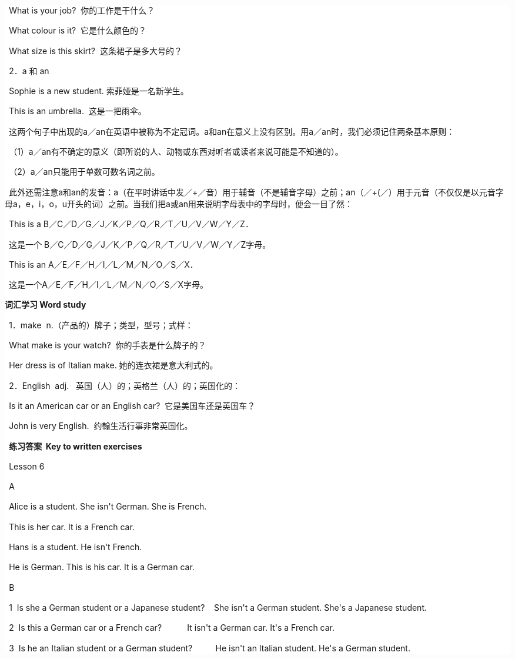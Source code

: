 ` `What is your job?  你的工作是干什么？

` `What colour is it?  它是什么颜色的？

` `What size is this skirt?  这条裙子是多大号的？

` `2．a 和 an

` `Sophie is a new student. 索菲娅是一名新学生。

` `This is an umbrella.  这是一把雨伞。

` `这两个句子中出现的a／an在英语中被称为不定冠词。a和an在意义上没有区别。用a／an时，我们必须记住两条基本原则：

` `（1）a／an有不确定的意义（即所说的人、动物或东西对听者或读者来说可能是不知道的）。

` `（2）a／an只能用于单数可数名词之前。

` `此外还需注意a和an的发音：a（在平时讲话中发／+／音）用于辅音（不是辅音字母）之前；an（／+(／）用于元音（不仅仅是以元音字母a，e，i，o，u开头的词）之前。当我们把a或an用来说明字母表中的字母时，便会一目了然：

` `This is a B／C／D／G／J／K／P／Q／R／T／U／V／W／Y／Z．

` `这是一个 B／C／D／G／J／K／P／Q／R／T／U／V／W／Y／Z字母。

` `This is an A／E／F／H／I／L／M／N／O／S／X．

` `这是一个A／E／F／H／I／L／M／N／O／S／X字母。

**词汇学习 Word study** 

` `1．make  n.（产品的）牌子；类型，型号；式样：

` `What make is your watch?  你的手表是什么牌子的？

` `Her dress is of Italian make. 她的连衣裙是意大利式的。

` `2．English  adj.   英国（人）的；英格兰（人）的；英国化的：

` `Is it an American car or an English car?  它是美国车还是英国车？

` `John is very English.  约翰生活行事非常英国化。

` `**练习答案  Key to written exercises** 

` `Lesson 6

` `A

` `Alice is a student. She isn't German. She is French.

` `This is her car. It is a French car.

` `Hans is a student. He isn't French.

` `He is German. This is his car. It is a German car.

` `B

` `1  Is she a German student or a Japanese student?    She isn't a German student. She's a Japanese student.

` `2  Is this a German car or a French car?           It isn't a German car. It's a French car.

` `3  Is he an Italian student or a German student?          He isn't an Italian student. He's a German student.
